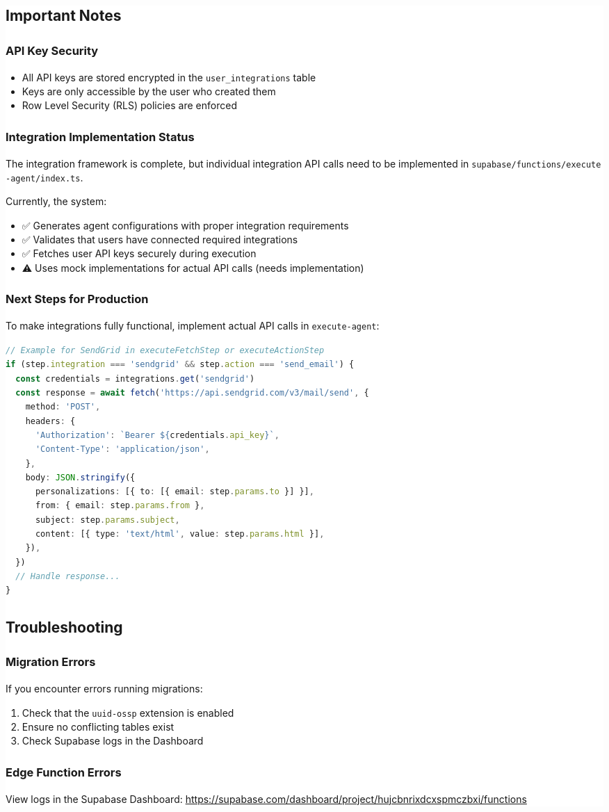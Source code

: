 ## Important Notes

### API Key Security
- All API keys are stored encrypted in the `user_integrations` table
- Keys are only accessible by the user who created them
- Row Level Security (RLS) policies are enforced

### Integration Implementation Status
The integration framework is complete, but individual integration API calls need to be implemented in `supabase/functions/execute-agent/index.ts`.

Currently, the system:
- ✅ Generates agent configurations with proper integration requirements
- ✅ Validates that users have connected required integrations
- ✅ Fetches user API keys securely during execution
- ⚠️ Uses mock implementations for actual API calls (needs implementation)

### Next Steps for Production
To make integrations fully functional, implement actual API calls in `execute-agent`:

```typescript
// Example for SendGrid in executeFetchStep or executeActionStep
if (step.integration === 'sendgrid' && step.action === 'send_email') {
  const credentials = integrations.get('sendgrid')
  const response = await fetch('https://api.sendgrid.com/v3/mail/send', {
    method: 'POST',
    headers: {
      'Authorization': `Bearer ${credentials.api_key}`,
      'Content-Type': 'application/json',
    },
    body: JSON.stringify({
      personalizations: [{ to: [{ email: step.params.to }] }],
      from: { email: step.params.from },
      subject: step.params.subject,
      content: [{ type: 'text/html', value: step.params.html }],
    }),
  })
  // Handle response...
}
```

## Troubleshooting

### Migration Errors
If you encounter errors running migrations:
1. Check that the `uuid-ossp` extension is enabled
2. Ensure no conflicting tables exist
3. Check Supabase logs in the Dashboard

### Edge Function Errors
View logs in the Supabase Dashboard:
https://supabase.com/dashboard/project/hujcbnrixdcxspmczbxi/functions
